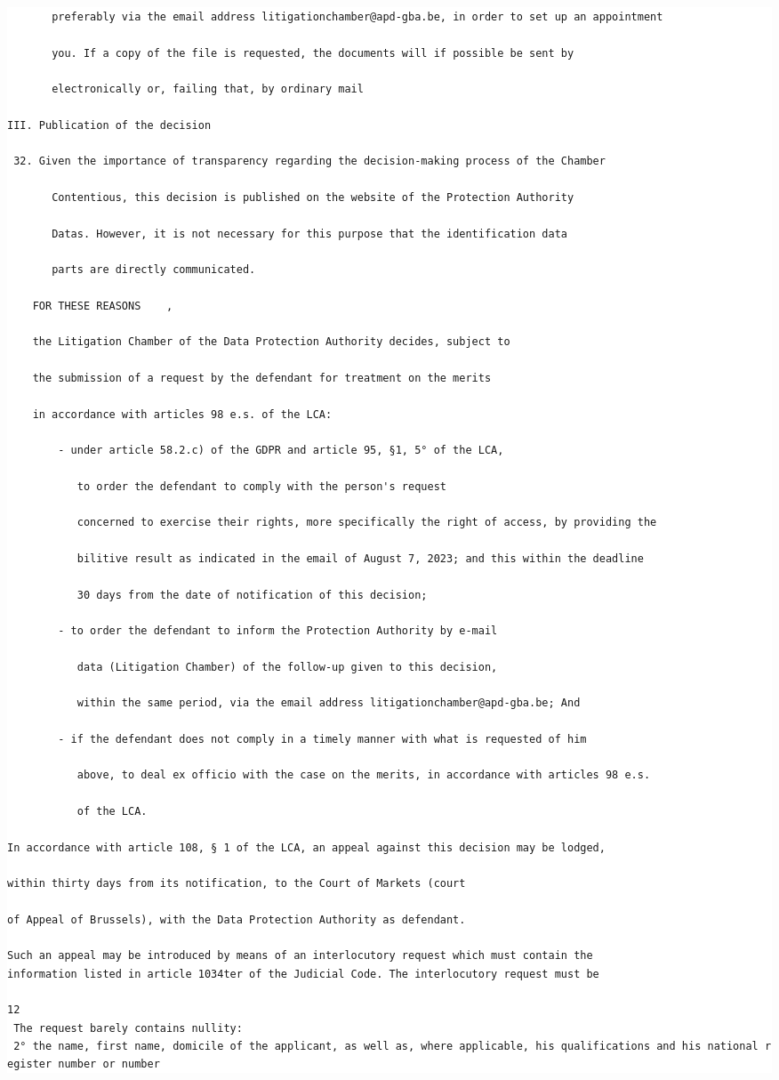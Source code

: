```
       preferably via the email address litigationchamber@apd-gba.be, in order to set up an appointment

       you. If a copy of the file is requested, the documents will if possible be sent by

       electronically or, failing that, by ordinary mail

III. Publication of the decision

 32. Given the importance of transparency regarding the decision-making process of the Chamber

       Contentious, this decision is published on the website of the Protection Authority

       Datas. However, it is not necessary for this purpose that the identification data

       parts are directly communicated.

    FOR THESE REASONS    ,

    the Litigation Chamber of the Data Protection Authority decides, subject to

    the submission of a request by the defendant for treatment on the merits

    in accordance with articles 98 e.s. of the LCA:

        - under article 58.2.c) of the GDPR and article 95, §1, 5° of the LCA,

           to order the defendant to comply with the person's request

           concerned to exercise their rights, more specifically the right of access, by providing the

           bilitive result as indicated in the email of August 7, 2023; and this within the deadline

           30 days from the date of notification of this decision;

        - to order the defendant to inform the Protection Authority by e-mail

           data (Litigation Chamber) of the follow-up given to this decision,

           within the same period, via the email address litigationchamber@apd-gba.be; And

        - if the defendant does not comply in a timely manner with what is requested of him

           above, to deal ex officio with the case on the merits, in accordance with articles 98 e.s.

           of the LCA.

In accordance with article 108, § 1 of the LCA, an appeal against this decision may be lodged,

within thirty days from its notification, to the Court of Markets (court

of Appeal of Brussels), with the Data Protection Authority as defendant.

Such an appeal may be introduced by means of an interlocutory request which must contain the
information listed in article 1034ter of the Judicial Code. The interlocutory request must be

12
 The request barely contains nullity:
 2° the name, first name, domicile of the applicant, as well as, where applicable, his qualifications and his national register number or number
```